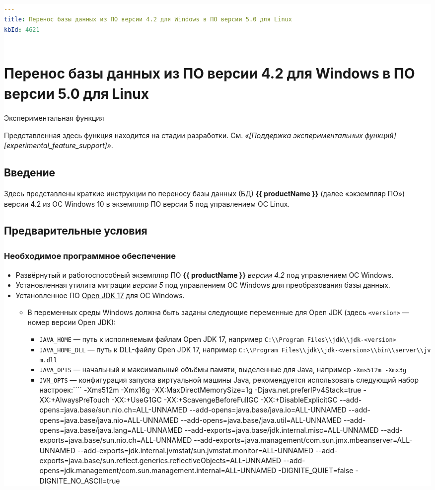 ```yaml
---
title: Перенос базы данных из ПО версии 4.2 для Windows в ПО версии 5.0 для Linux
kbId: 4621
---
```


# Перенос базы данных из ПО версии 4.2 для Windows в ПО версии 5.0 для Linux

Экспериментальная функция

Представленная здесь функция находится на стадии разработки. См. *«[Поддержка экспериментальных функций][experimental_feature_support]»*.

## Введение

Здесь представлены краткие инструкции по переносу базы данных (БД) **{{ productName }}** (далее «экземпляр ПО») версии 4.2 из ОС Windows 10 в экземпляр ПО версии 5 под управлением ОС Linux.

## Предварительные условия

### Необходимое программное обеспечение

- Развёрнутый и работоспособный экземпляр ПО **{{ productName }}** *версии 4.2* под управлением ОС Windows.
- Установленная утилита миграции *версии 5* под управлением ОС Windows для преобразования базы данных.
- Установленное ПО [Open JDK 17](https://download.java.net/openjdk/jdk17.0.0.1/ri/openjdk-17.0.0.1+2_windows-x64_bin.zip "https://download.java.net/java/GA/jdk17.0.2/dfd4a8d0985749f896bed50d7138ee7f/8/GPL/openjdk-17.0.2_windows-x64_bin.zip") для ОС Windows.
    - В переменных среды Windows должна быть заданы следующие переменные для Open JDK (здесь `<version>` — номер версии Open JDK):
    
    
        - `JAVA_HOME` — путь к исполняемым файлам Open JDK 17, например `C:\\Program Files\\jdk\\jdk-<version>`
        - `JAVA_HOME_DLL` — путь к DLL-файлу Open JDK 17, например `C:\\Program Files\\jdk\\jdk-<version>\\bin\\server\\jvm.dll`
        - `JAVA_OPTS` — начальный и максимальный объёмы памяти, выделенные для Java, например `-Xms512m -Xmx3g`
        - `JVM_OPTS` — конфигурация запуска виртуальной машины Java, рекомендуется использовать следующий набор настроек:````
    -Xms512m -Xmx16g -XX:MaxDirectMemorySize=1g -Djava.net.preferIPv4Stack=true -XX:+AlwaysPreTouch -XX:+UseG1GC -XX:+ScavengeBeforeFullGC -XX:+DisableExplicitGC --add-opens=java.base/sun.nio.ch=ALL-UNNAMED --add-opens=java.base/java.io=ALL-UNNAMED --add-opens=java.base/java.nio=ALL-UNNAMED --add-opens=java.base/java.util=ALL-UNNAMED --add-opens=java.base/java.lang=ALL-UNNAMED --add-exports=java.base/jdk.internal.misc=ALL-UNNAMED --add-exports=java.base/sun.nio.ch=ALL-UNNAMED --add-exports=java.management/com.sun.jmx.mbeanserver=ALL-UNNAMED --add-exports=jdk.internal.jvmstat/sun.jvmstat.monitor=ALL-UNNAMED --add-exports=java.base/sun.reflect.generics.reflectiveObjects=ALL-UNNAMED --add-opens=jdk.management/com.sun.management.internal=ALL-UNNAMED -DIGNITE_QUIET=false -DIGNITE_NO_ASCII=true
    